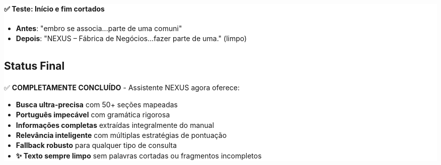 #### ✅ Teste: Início e fim cortados
- **Antes**: "embro se associa...parte de uma comuni"
- **Depois**: "NEXUS – Fábrica de Negócios...fazer parte de uma." (limpo)

## Status Final
✅ **COMPLETAMENTE CONCLUÍDO** - Assistente NEXUS agora oferece:
- **Busca ultra-precisa** com 50+ seções mapeadas
- **Português impecável** com gramática rigorosa
- **Informações completas** extraídas integralmente do manual
- **Relevância inteligente** com múltiplas estratégias de pontuação
- **Fallback robusto** para qualquer tipo de consulta
- **✨ Texto sempre limpo** sem palavras cortadas ou fragmentos incompletos